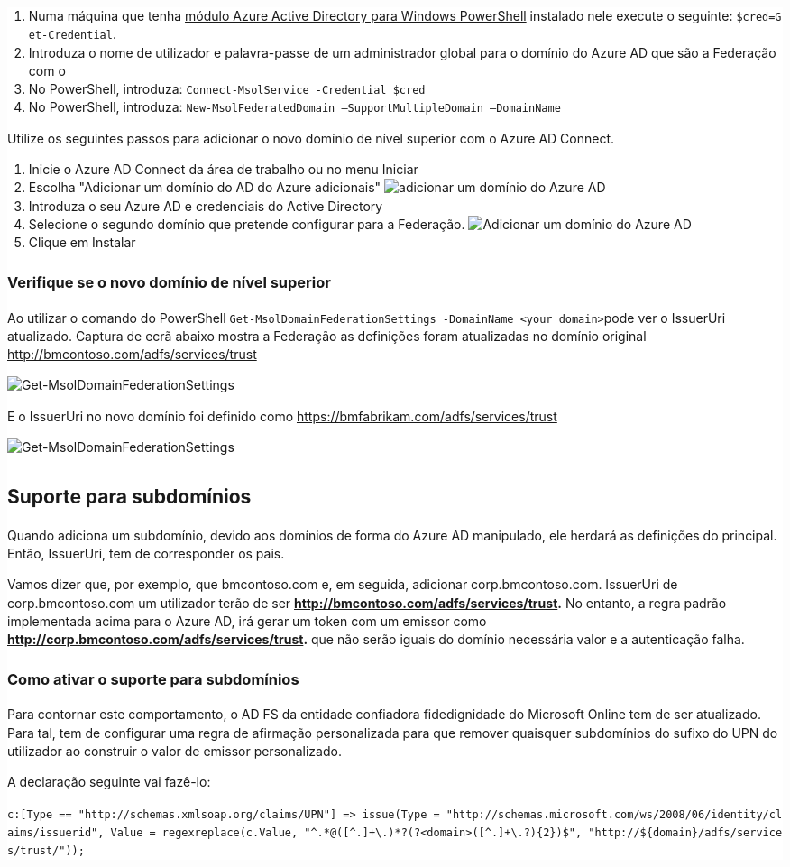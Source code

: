 1. Numa máquina que tenha [módulo Azure Active Directory para Windows PowerShell](https://msdn.microsoft.com/library/azure/jj151815.aspx) instalado nele execute o seguinte: `$cred=Get-Credential`.  
2. Introduza o nome de utilizador e palavra-passe de um administrador global para o domínio do Azure AD que são a Federação com o
3. No PowerShell, introduza: `Connect-MsolService -Credential $cred`
4. No PowerShell, introduza: `New-MsolFederatedDomain –SupportMultipleDomain –DomainName`

Utilize os seguintes passos para adicionar o novo domínio de nível superior com o Azure AD Connect.

1. Inicie o Azure AD Connect da área de trabalho ou no menu Iniciar
2. Escolha "Adicionar um domínio do AD do Azure adicionais" ![adicionar um domínio do Azure AD](./media/how-to-connect-install-multiple-domains/add1.png)
3. Introduza o seu Azure AD e credenciais do Active Directory
4. Selecione o segundo domínio que pretende configurar para a Federação.
   ![Adicionar um domínio do Azure AD](./media/how-to-connect-install-multiple-domains/add2.png)
5. Clique em Instalar

### <a name="verify-the-new-top-level-domain"></a>Verifique se o novo domínio de nível superior
Ao utilizar o comando do PowerShell `Get-MsolDomainFederationSettings -DomainName <your domain>`pode ver o IssuerUri atualizado.  Captura de ecrã abaixo mostra a Federação as definições foram atualizadas no domínio original http://bmcontoso.com/adfs/services/trust

![Get-MsolDomainFederationSettings](./media/how-to-connect-install-multiple-domains/MsolDomainFederationSettings.png)

E o IssuerUri no novo domínio foi definido como https://bmfabrikam.com/adfs/services/trust

![Get-MsolDomainFederationSettings](./media/how-to-connect-install-multiple-domains/settings2.png)

## <a name="support-for-subdomains"></a>Suporte para subdomínios
Quando adiciona um subdomínio, devido aos domínios de forma do Azure AD manipulado, ele herdará as definições do principal.  Então, IssuerUri, tem de corresponder os pais.

Vamos dizer que, por exemplo, que bmcontoso.com e, em seguida, adicionar corp.bmcontoso.com.  IssuerUri de corp.bmcontoso.com um utilizador terão de ser  **http://bmcontoso.com/adfs/services/trust.**  No entanto, a regra padrão implementada acima para o Azure AD, irá gerar um token com um emissor como  **http://corp.bmcontoso.com/adfs/services/trust.** que não serão iguais do domínio necessária valor e a autenticação falha.

### <a name="how-to-enable-support-for-subdomains"></a>Como ativar o suporte para subdomínios
Para contornar este comportamento, o AD FS da entidade confiadora fidedignidade do Microsoft Online tem de ser atualizado.  Para tal, tem de configurar uma regra de afirmação personalizada para que remover quaisquer subdomínios do sufixo do UPN do utilizador ao construir o valor de emissor personalizado.

A declaração seguinte vai fazê-lo:

    c:[Type == "http://schemas.xmlsoap.org/claims/UPN"] => issue(Type = "http://schemas.microsoft.com/ws/2008/06/identity/claims/issuerid", Value = regexreplace(c.Value, "^.*@([^.]+\.)*?(?<domain>([^.]+\.?){2})$", "http://${domain}/adfs/services/trust/"));
